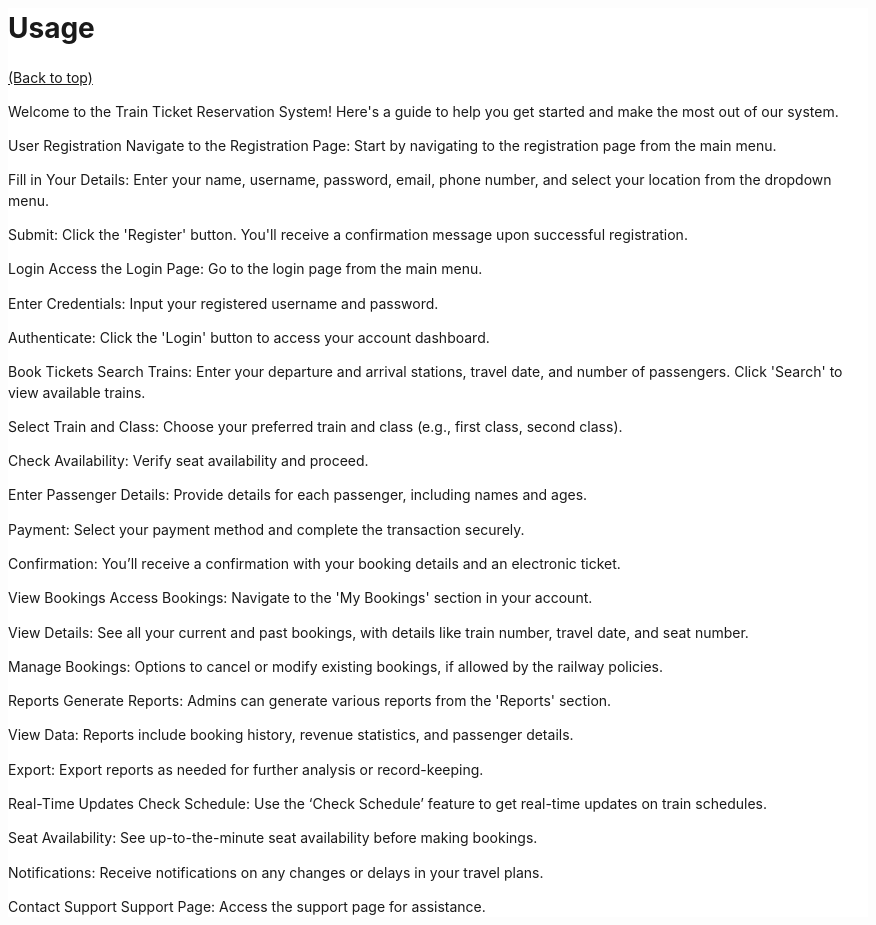 
# Usage
[(Back to top)](#table-of-contents)

Welcome to the Train Ticket Reservation System! Here's a guide to help you get started and make the most out of our system.

User Registration
Navigate to the Registration Page: Start by navigating to the registration page from the main menu.

Fill in Your Details: Enter your name, username, password, email, phone number, and select your location from the dropdown menu.

Submit: Click the 'Register' button. You'll receive a confirmation message upon successful registration.

Login
Access the Login Page: Go to the login page from the main menu.

Enter Credentials: Input your registered username and password.

Authenticate: Click the 'Login' button to access your account dashboard.

Book Tickets
Search Trains: Enter your departure and arrival stations, travel date, and number of passengers. Click 'Search' to view available trains.

Select Train and Class: Choose your preferred train and class (e.g., first class, second class).

Check Availability: Verify seat availability and proceed.

Enter Passenger Details: Provide details for each passenger, including names and ages.

Payment: Select your payment method and complete the transaction securely.

Confirmation: You’ll receive a confirmation with your booking details and an electronic ticket.

View Bookings
Access Bookings: Navigate to the 'My Bookings' section in your account.

View Details: See all your current and past bookings, with details like train number, travel date, and seat number.

Manage Bookings: Options to cancel or modify existing bookings, if allowed by the railway policies.

Reports
Generate Reports: Admins can generate various reports from the 'Reports' section.

View Data: Reports include booking history, revenue statistics, and passenger details.

Export: Export reports as needed for further analysis or record-keeping.

Real-Time Updates
Check Schedule: Use the ‘Check Schedule’ feature to get real-time updates on train schedules.

Seat Availability: See up-to-the-minute seat availability before making bookings.

Notifications: Receive notifications on any changes or delays in your travel plans.

Contact Support
Support Page: Access the support page for assistance.
